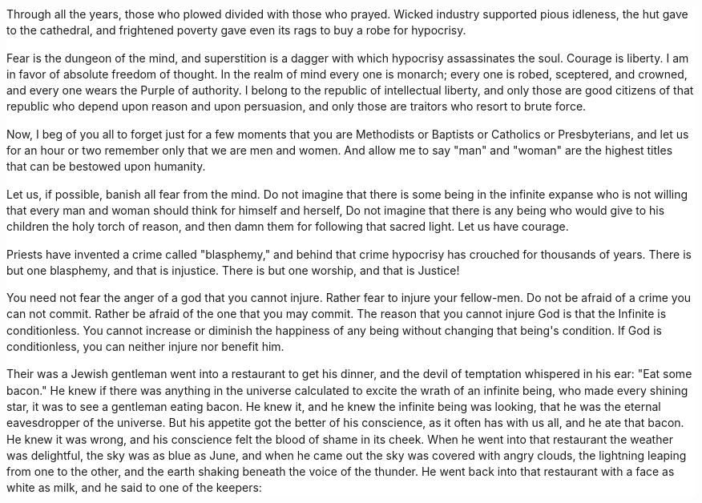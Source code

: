 Through all the years, those who plowed divided with those who prayed.
Wicked industry supported pious idleness, the hut gave to the cathedral,
and frightened poverty gave even its rags to buy a robe for hypocrisy.

Fear is the dungeon of the mind, and superstition is a dagger with which
hypocrisy assassinates the soul. Courage is liberty. I am in favor of
absolute freedom of thought. In the realm of mind every one is monarch;
every one is robed, sceptered, and crowned, and every one wears the
Purple of authority. I belong to the republic of intellectual liberty,
and only those are good citizens of that republic who depend upon reason
and upon persuasion, and only those are traitors who resort to brute
force.

Now, I beg of you all to forget just for a few moments that you are
Methodists or Baptists or Catholics or Presbyterians, and let us for an
hour or two remember only that we are men and women. And allow me to say
"man" and "woman" are the highest titles that can be bestowed upon
humanity.

Let us, if possible, banish all fear from the mind. Do not imagine that
there is some being in the infinite expanse who is not willing that
every man and woman should think for himself and herself, Do not imagine
that there is any being who would give to his children the holy torch of
reason, and then damn them for following that sacred light. Let us have
courage.

Priests have invented a crime called "blasphemy," and behind that crime
hypocrisy has crouched for thousands of years. There is but one
blasphemy, and that is injustice. There is but one worship, and that is
Justice!

You need not fear the anger of a god that you cannot injure. Rather fear
to injure your fellow-men. Do not be afraid of a crime you can not
commit. Rather be afraid of the one that you may commit. The reason that
you cannot injure God is that the Infinite is conditionless. You cannot
increase or diminish the happiness of any being without changing that
being's condition. If God is conditionless, you can neither injure nor
benefit him.

Their was a Jewish gentleman went into a restaurant to get his dinner,
and the devil of temptation whispered in his ear: "Eat some bacon." He
knew if there was anything in the universe calculated to excite the
wrath of an infinite being, who made every shining star, it was to see a
gentleman eating bacon. He knew it, and he knew the infinite being was
looking, that he was the eternal eavesdropper of the universe. But his
appetite got the better of his conscience, as it often has with us all,
and he ate that bacon. He knew it was wrong, and his conscience felt the
blood of shame in its cheek. When he went into that restaurant the
weather was delightful, the sky was as blue as June, and when he came
out the sky was covered with angry clouds, the lightning leaping from
one to the other, and the earth shaking beneath the voice of the
thunder. He went back into that restaurant with a face as white as milk,
and he said to one of the keepers:
